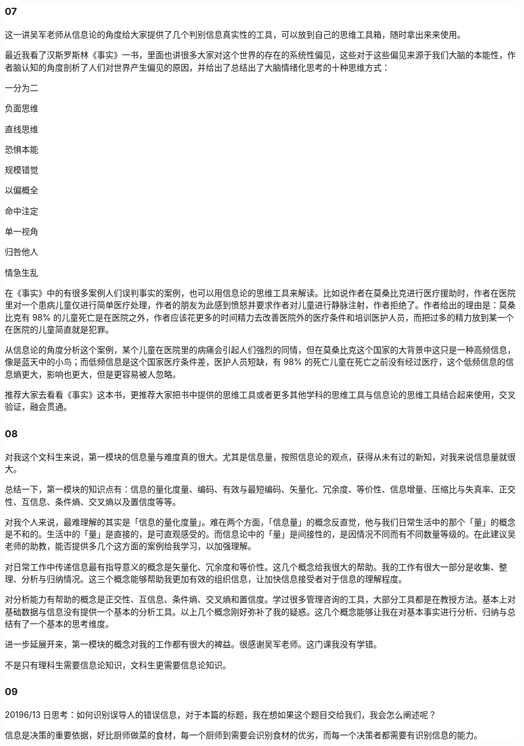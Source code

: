 ### 07


这一讲吴军老师从信息论的角度给大家提供了几个判别信息真实性的工具，可以放到自己的思维工具箱，随时拿出来来使用。

最近我看了汉斯罗斯林《事实》一书，里面也讲很多大家对这个世界的存在的系统性偏见，这些对于这些偏见来源于我们大脑的本能性，作者脑认知的角度剖析了人们对世界产生偏见的原因，并给出了总结出了大脑情绪化思考的十种思维方式：

一分为二

负面思维

直线思维

恐惧本能

规模错觉

以偏概全

命中注定

单一视角

归咎他人

情急生乱

在《事实》中的有很多案例人们误判事实的案例，也可以用信息论的思维工具来解读。比如说作者在莫桑比克进行医疗援助时，作者在医院里对一个患病儿童仅进行简单医疗处理，作者的朋友为此感到愤怒并要求作者对儿童进行静脉注射，作者拒绝了。作者给出的理由是：莫桑比克有 98% 的儿童死亡是在医院之外，作者应该花更多的时间精力去改善医院外的医疗条件和培训医护人员，而把过多的精力放到某一个在医院的儿童简直就是犯罪。

从信息论的角度分析这个案例，某个儿童在医院里的病痛会引起人们强烈的同情，但在莫桑比克这个国家的大背景中这只是一种高频信息，像是蓝天中的小鸟；而低频信息是这个国家医疗条件差，医护人员短缺，有 98% 的死亡儿童在死亡之前没有经过医疗，这个低频信息的信息熵更大，影响也更大，但是更容易被人忽略。

推荐大家去看看《事实》这本书，更推荐大家把书中提供的思维工具或者更多其他学科的思维工具与信息论的思维工具结合起来使用，交叉验证，融会贯通。

### 08


对我这个文科生来说，第一模块的信息量与难度真的很大。尤其是信息量，按照信息论的观点，获得从未有过的新知，对我来说信息量就很大。

总结一下，第一模块的知识点有：信息的量化度量、编码、有效与最短编码、矢量化、冗余度、等价性、信息增量、压缩比与失真率、正交性、互信息、条件熵、交叉熵以及置信度等等。

对我个人来说，最难理解的其实是「信息的量化度量」。难在两个方面，「信息量」的概念反直觉，他与我们日常生活中的那个「量」的概念是不和的。生活中的「量」是直接的，是可直观感受的。而信息论中的「量」是间接性的，是因情况不同而有不同数量等级的。在此建议吴老师的助教，能否提供多几个这方面的案例给我学习，以加强理解。

对日常工作中传递信息最有指导意义的概念是矢量化、冗余度和等价性。这几个概念给我很大的帮助。我的工作有很大一部分是收集、整理、分析与归纳情况。这三个概念能够帮助我更加有效的组织信息，让加快信息接受者对于信息的理解程度。

对分析能力有帮助的概念是正交性、互信息、条件熵、交叉熵和置信度。学过很多管理咨询的工具，大部分工具都是在教授方法。基本上对基础数据与信息没有提供一个基本的分析工具。以上几个概念刚好弥补了我的疑惑。这几个概念能够让我在对基本事实进行分析、归纳与总结有了一个基本的思考维度。

进一步延展开来，第一模块的概念对我的工作都有很大的裨益。很感谢吴军老师。这门课我没有学错。

不是只有理科生需要信息论知识，文科生更需要信息论知识。

### 09


20196/13 日思考：如何识别误导人的错误信息，对于本篇的标题，我在想如果这个题目交给我们，我会怎么阐述呢？

信息是决策的重要依据，好比厨师做菜的食材，每一个厨师到需要会识别食材的优劣，而每一个决策者都需要有识别信息的能力。

